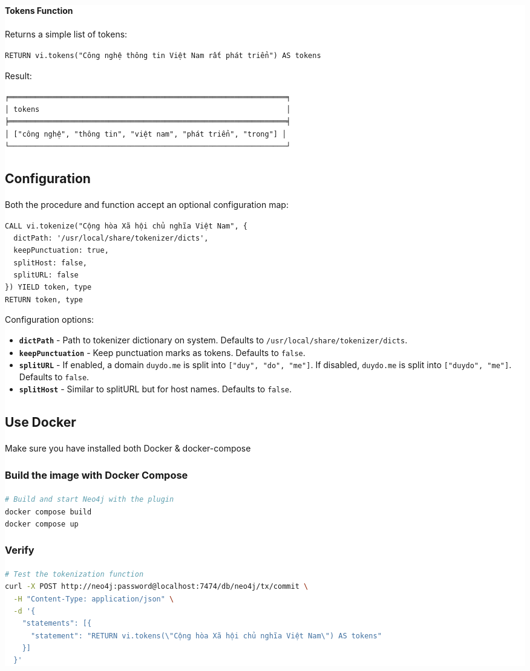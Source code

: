 #### Tokens Function

Returns a simple list of tokens:

```cypher
RETURN vi.tokens("Công nghệ thông tin Việt Nam rất phát triển") AS tokens
```

Result:
```
╒════════════════════════════════════════════════════════════════╕
│ tokens                                                         │
╞════════════════════════════════════════════════════════════════╡
│ ["công nghệ", "thông tin", "việt nam", "phát triển", "trong"] │
└────────────────────────────────────────────────────────────────┘
```

## Configuration

Both the procedure and function accept an optional configuration map:

```cypher
CALL vi.tokenize("Cộng hòa Xã hội chủ nghĩa Việt Nam", {
  dictPath: '/usr/local/share/tokenizer/dicts',
  keepPunctuation: true,
  splitHost: false,
  splitURL: false
}) YIELD token, type
RETURN token, type
```

Configuration options:
- **`dictPath`** - Path to tokenizer dictionary on system. Defaults to `/usr/local/share/tokenizer/dicts`.
- **`keepPunctuation`** - Keep punctuation marks as tokens. Defaults to `false`.
- **`splitURL`** - If enabled, a domain `duydo.me` is split into `["duy", "do", "me"]`. If disabled, `duydo.me` is split into `["duydo", "me"]`. Defaults to `false`.
- **`splitHost`** - Similar to splitURL but for host names. Defaults to `false`.

## Use Docker

Make sure you have installed both Docker & docker-compose

### Build the image with Docker Compose

```sh
# Build and start Neo4j with the plugin
docker compose build
docker compose up
```

### Verify

```sh
# Test the tokenization function
curl -X POST http://neo4j:password@localhost:7474/db/neo4j/tx/commit \
  -H "Content-Type: application/json" \
  -d '{
    "statements": [{
      "statement": "RETURN vi.tokens(\"Cộng hòa Xã hội chủ nghĩa Việt Nam\") AS tokens"
    }]
  }'
```
